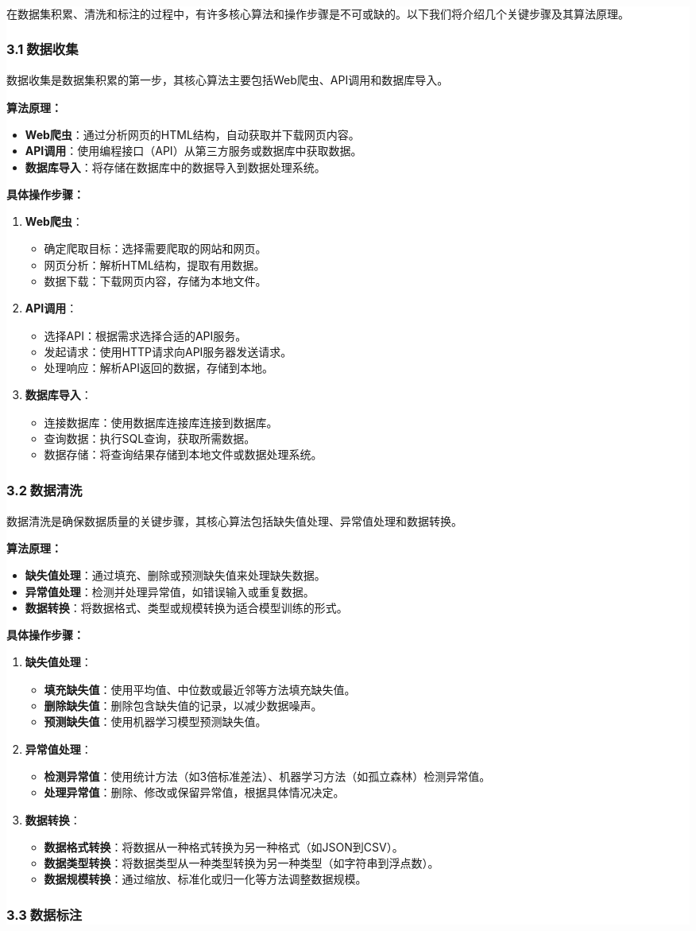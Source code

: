 在数据集积累、清洗和标注的过程中，有许多核心算法和操作步骤是不可或缺的。以下我们将介绍几个关键步骤及其算法原理。

### 3.1 数据收集

数据收集是数据集积累的第一步，其核心算法主要包括Web爬虫、API调用和数据库导入。

**算法原理：**

- **Web爬虫**：通过分析网页的HTML结构，自动获取并下载网页内容。
- **API调用**：使用编程接口（API）从第三方服务或数据库中获取数据。
- **数据库导入**：将存储在数据库中的数据导入到数据处理系统。

**具体操作步骤：**

1. **Web爬虫**：
   - 确定爬取目标：选择需要爬取的网站和网页。
   - 网页分析：解析HTML结构，提取有用数据。
   - 数据下载：下载网页内容，存储为本地文件。

2. **API调用**：
   - 选择API：根据需求选择合适的API服务。
   - 发起请求：使用HTTP请求向API服务器发送请求。
   - 处理响应：解析API返回的数据，存储到本地。

3. **数据库导入**：
   - 连接数据库：使用数据库连接库连接到数据库。
   - 查询数据：执行SQL查询，获取所需数据。
   - 数据存储：将查询结果存储到本地文件或数据处理系统。

### 3.2 数据清洗

数据清洗是确保数据质量的关键步骤，其核心算法包括缺失值处理、异常值处理和数据转换。

**算法原理：**

- **缺失值处理**：通过填充、删除或预测缺失值来处理缺失数据。
- **异常值处理**：检测并处理异常值，如错误输入或重复数据。
- **数据转换**：将数据格式、类型或规模转换为适合模型训练的形式。

**具体操作步骤：**

1. **缺失值处理**：
   - **填充缺失值**：使用平均值、中位数或最近邻等方法填充缺失值。
   - **删除缺失值**：删除包含缺失值的记录，以减少数据噪声。
   - **预测缺失值**：使用机器学习模型预测缺失值。

2. **异常值处理**：
   - **检测异常值**：使用统计方法（如3倍标准差法）、机器学习方法（如孤立森林）检测异常值。
   - **处理异常值**：删除、修改或保留异常值，根据具体情况决定。

3. **数据转换**：
   - **数据格式转换**：将数据从一种格式转换为另一种格式（如JSON到CSV）。
   - **数据类型转换**：将数据类型从一种类型转换为另一种类型（如字符串到浮点数）。
   - **数据规模转换**：通过缩放、标准化或归一化等方法调整数据规模。

### 3.3 数据标注
